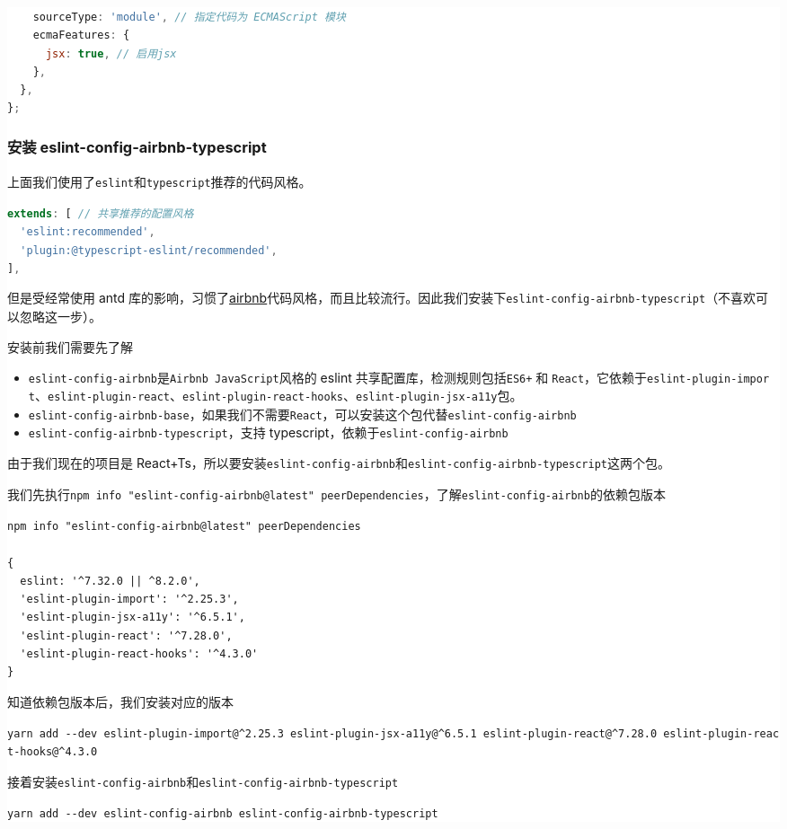 ```javascript
    sourceType: 'module', // 指定代码为 ECMAScript 模块
    ecmaFeatures: {
      jsx: true, // 启用jsx
    },
  },
};
```

### 安装 eslint-config-airbnb-typescript

上面我们使用了`eslint`和`typescript`推荐的代码风格。

```javascript
extends: [ // 共享推荐的配置风格
  'eslint:recommended',
  'plugin:@typescript-eslint/recommended',
],
```

但是受经常使用 antd 库的影响，习惯了[airbnb](https://github.com/airbnb/javascript)代码风格，而且比较流行。因此我们安装下`eslint-config-airbnb-typescript`（不喜欢可以忽略这一步）。

安装前我们需要先了解

- `eslint-config-airbnb`是`Airbnb JavaScript`风格的 eslint 共享配置库，检测规则包括`ES6+` 和 `React`，它依赖于`eslint-plugin-import`、`eslint-plugin-react`、`eslint-plugin-react-hooks`、`eslint-plugin-jsx-a11y`包。
- `eslint-config-airbnb-base`，如果我们不需要`React`，可以安装这个包代替`eslint-config-airbnb`
- `eslint-config-airbnb-typescript`，支持 typescript，依赖于`eslint-config-airbnb`

由于我们现在的项目是 React+Ts，所以要安装`eslint-config-airbnb`和`eslint-config-airbnb-typescript`这两个包。

我们先执行`npm info "eslint-config-airbnb@latest" peerDependencies`，了解`eslint-config-airbnb`的依赖包版本

```shell
npm info "eslint-config-airbnb@latest" peerDependencies

{
  eslint: '^7.32.0 || ^8.2.0',
  'eslint-plugin-import': '^2.25.3',
  'eslint-plugin-jsx-a11y': '^6.5.1',
  'eslint-plugin-react': '^7.28.0',
  'eslint-plugin-react-hooks': '^4.3.0'
}
```

知道依赖包版本后，我们安装对应的版本

```shell
yarn add --dev eslint-plugin-import@^2.25.3 eslint-plugin-jsx-a11y@^6.5.1 eslint-plugin-react@^7.28.0 eslint-plugin-react-hooks@^4.3.0
```

接着安装`eslint-config-airbnb`和`eslint-config-airbnb-typescript`

```shell
yarn add --dev eslint-config-airbnb eslint-config-airbnb-typescript
```

